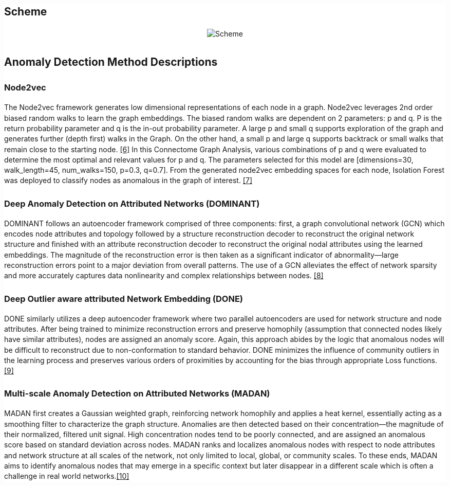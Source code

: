 ## Scheme
<p align="center">
<img width="650" alt="Scheme" src=https://user-images.githubusercontent.com/97049854/184978885-94eeea22-0292-47aa-b12b-9ec79822bfa6.jpg>
</p>

## Anomaly Detection Method Descriptions
### Node2vec
The Node2vec framework generates low dimensional representations of each node in a graph. Node2vec leverages 2nd order biased random walks to learn the graph embeddings. The biased random walks are dependent on 2 parameters: p and q. P is the return probability parameter and q is the in-out probability parameter. A large p and small q supports exploration of the graph and generates further (depth first) walks in the Graph. On the other hand, a small p and large q supports backtrack or small walks that remain close to the starting node. [[6]](#six) In this Connectome Graph Analysis, various combinations of p and q were evaluated to determine the most optimal and relevant values for p and q. The parameters selected for this model are [dimensions=30, walk_length=45, num_walks=150, p=0.3, q=0.7]. From the generated node2vec embedding spaces for each node, Isolation Forest was deployed to classify nodes as anomalous in the graph of interest. [[7]](#seven)
### Deep Anomaly Detection on Attributed Networks (DOMINANT)
DOMINANT follows an autoencoder framework comprised of three components: first, a graph convolutional network (GCN) which encodes node attributes and topology followed by a structure reconstruction decoder to reconstruct the original network structure and finished with an attribute reconstruction decoder to reconstruct the original nodal attributes using the learned embeddings. The magnitude of the reconstruction error is then taken as a significant indicator of abnormality—large reconstruction errors point to a major deviation from overall patterns. The use of a GCN alleviates the effect of network sparsity and more accurately captures data nonlinearity and complex relationships between nodes. [[8]](#eight)
### Deep Outlier aware attributed Network Embedding (DONE)
DONE similarly utilizes a deep autoencoder framework where two parallel autoencoders are used for network structure and node attributes. After being trained to minimize reconstruction errors and preserve homophily (assumption that connected nodes likely have similar attributes), nodes are assigned an anomaly score. Again, this approach abides by the logic that anomalous nodes will be difficult to reconstruct due to non-conformation to standard behavior. DONE minimizes the influence of community outliers in the learning process and preserves various orders of proximities by accounting for the bias through appropriate Loss functions. [[9]](#nine) 
### Multi-scale Anomaly Detection on Attributed Networks (MADAN)
MADAN first creates a Gaussian weighted graph, reinforcing network homophily and applies a heat kernel, essentially acting as a smoothing filter to characterize the graph structure. Anomalies are then detected based on their concentration—the magnitude of their normalized, filtered unit signal. High concentration nodes tend to be poorly connected, and are assigned an anomalous score based on standard deviation across nodes.  MADAN ranks and localizes anomalous nodes with respect to node attributes and network structure at all scales of the network, not only limited to local, global, or community scales. To these ends, MADAN aims to identify anomalous nodes that may emerge in a specific context but later disappear in a different scale which is often a challenge in real world networks.[[10]](#ten)
